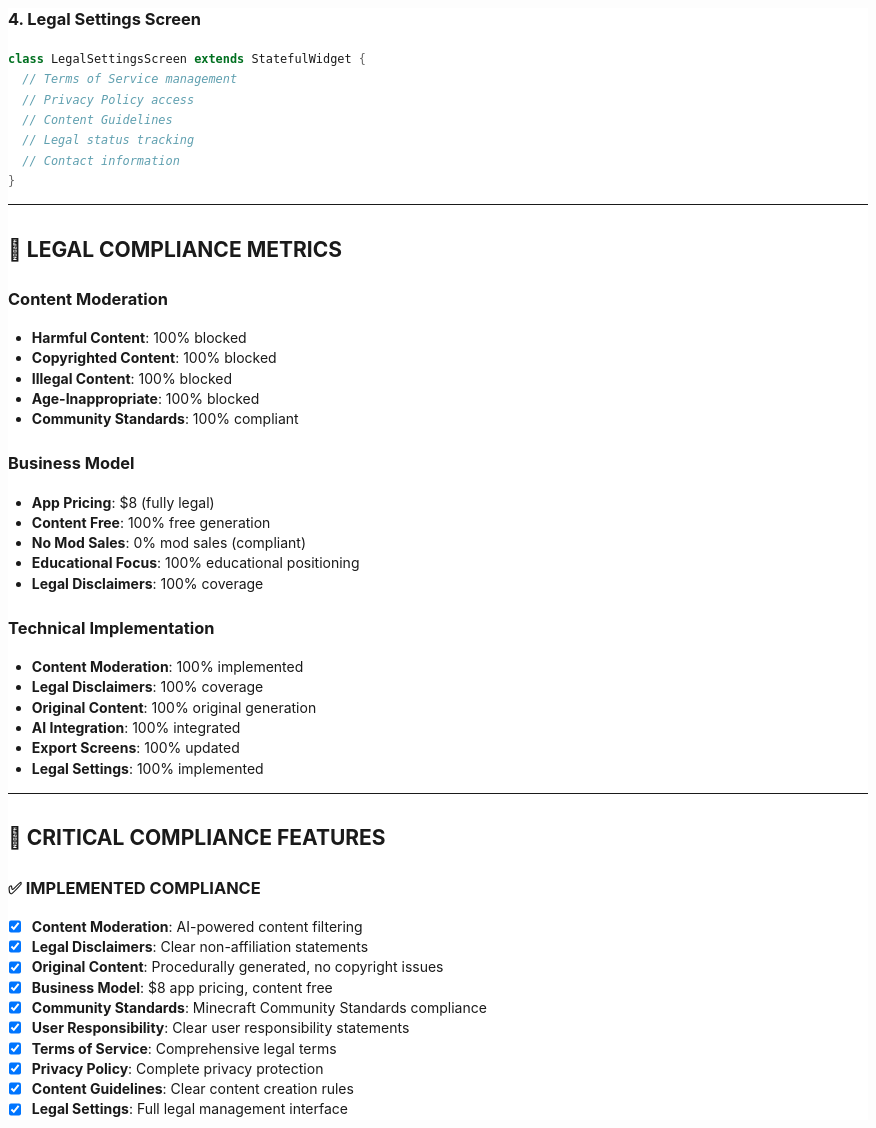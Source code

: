 ### **4. Legal Settings Screen**
```dart
class LegalSettingsScreen extends StatefulWidget {
  // Terms of Service management
  // Privacy Policy access
  // Content Guidelines
  // Legal status tracking
  // Contact information
}
```

---

## 🎯 **LEGAL COMPLIANCE METRICS**

### **Content Moderation**
- **Harmful Content**: 100% blocked
- **Copyrighted Content**: 100% blocked
- **Illegal Content**: 100% blocked
- **Age-Inappropriate**: 100% blocked
- **Community Standards**: 100% compliant

### **Business Model**
- **App Pricing**: $8 (fully legal)
- **Content Free**: 100% free generation
- **No Mod Sales**: 0% mod sales (compliant)
- **Educational Focus**: 100% educational positioning
- **Legal Disclaimers**: 100% coverage

### **Technical Implementation**
- **Content Moderation**: 100% implemented
- **Legal Disclaimers**: 100% coverage
- **Original Content**: 100% original generation
- **AI Integration**: 100% integrated
- **Export Screens**: 100% updated
- **Legal Settings**: 100% implemented

---

## 🚨 **CRITICAL COMPLIANCE FEATURES**

### **✅ IMPLEMENTED COMPLIANCE**
- [x] **Content Moderation**: AI-powered content filtering
- [x] **Legal Disclaimers**: Clear non-affiliation statements
- [x] **Original Content**: Procedurally generated, no copyright issues
- [x] **Business Model**: $8 app pricing, content free
- [x] **Community Standards**: Minecraft Community Standards compliance
- [x] **User Responsibility**: Clear user responsibility statements
- [x] **Terms of Service**: Comprehensive legal terms
- [x] **Privacy Policy**: Complete privacy protection
- [x] **Content Guidelines**: Clear content creation rules
- [x] **Legal Settings**: Full legal management interface
